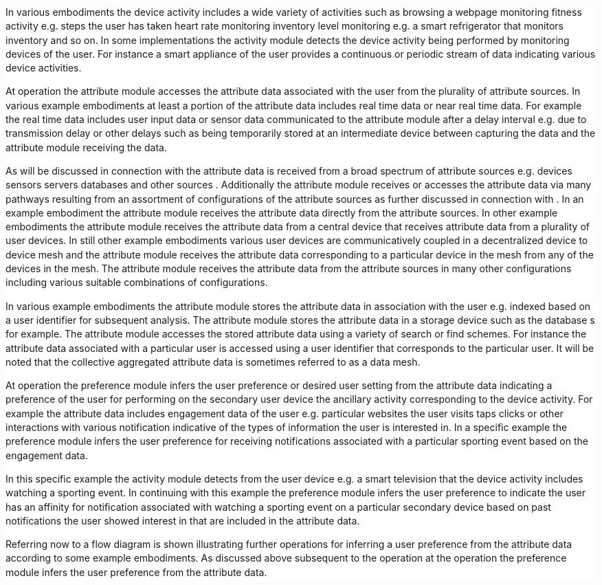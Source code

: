 In various embodiments the device activity includes a wide variety of activities such as browsing a webpage monitoring fitness activity e.g. steps the user has taken heart rate monitoring inventory level monitoring e.g. a smart refrigerator that monitors inventory and so on. In some implementations the activity module detects the device activity being performed by monitoring devices of the user. For instance a smart appliance of the user provides a continuous or periodic stream of data indicating various device activities.

At operation the attribute module accesses the attribute data associated with the user from the plurality of attribute sources. In various example embodiments at least a portion of the attribute data includes real time data or near real time data. For example the real time data includes user input data or sensor data communicated to the attribute module after a delay interval e.g. due to transmission delay or other delays such as being temporarily stored at an intermediate device between capturing the data and the attribute module receiving the data.

As will be discussed in connection with the attribute data is received from a broad spectrum of attribute sources e.g. devices sensors servers databases and other sources . Additionally the attribute module receives or accesses the attribute data via many pathways resulting from an assortment of configurations of the attribute sources as further discussed in connection with . In an example embodiment the attribute module receives the attribute data directly from the attribute sources. In other example embodiments the attribute module receives the attribute data from a central device that receives attribute data from a plurality of user devices. In still other example embodiments various user devices are communicatively coupled in a decentralized device to device mesh and the attribute module receives the attribute data corresponding to a particular device in the mesh from any of the devices in the mesh. The attribute module receives the attribute data from the attribute sources in many other configurations including various suitable combinations of configurations.

In various example embodiments the attribute module stores the attribute data in association with the user e.g. indexed based on a user identifier for subsequent analysis. The attribute module stores the attribute data in a storage device such as the database s for example. The attribute module accesses the stored attribute data using a variety of search or find schemes. For instance the attribute data associated with a particular user is accessed using a user identifier that corresponds to the particular user. It will be noted that the collective aggregated attribute data is sometimes referred to as a data mesh. 

At operation the preference module infers the user preference or desired user setting from the attribute data indicating a preference of the user for performing on the secondary user device the ancillary activity corresponding to the device activity. For example the attribute data includes engagement data of the user e.g. particular websites the user visits taps clicks or other interactions with various notification indicative of the types of information the user is interested in. In a specific example the preference module infers the user preference for receiving notifications associated with a particular sporting event based on the engagement data.

In this specific example the activity module detects from the user device e.g. a smart television that the device activity includes watching a sporting event. In continuing with this example the preference module infers the user preference to indicate the user has an affinity for notification associated with watching a sporting event on a particular secondary device based on past notifications the user showed interest in that are included in the attribute data.

Referring now to a flow diagram is shown illustrating further operations for inferring a user preference from the attribute data according to some example embodiments. As discussed above subsequent to the operation at the operation the preference module infers the user preference from the attribute data.
